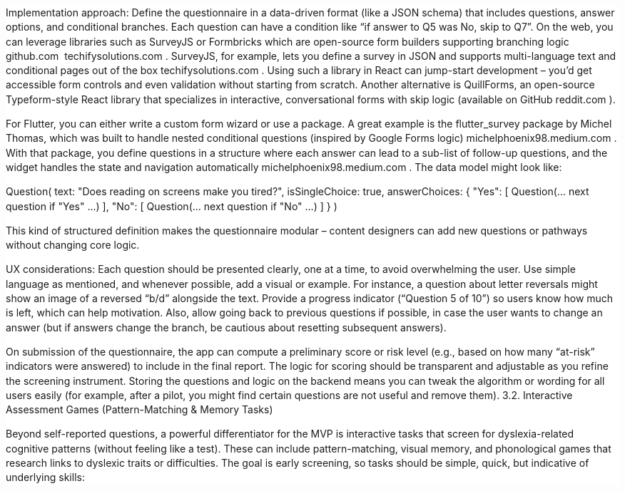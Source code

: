 Implementation approach: Define the questionnaire in a data-driven format (like a JSON schema) that includes questions, answer options, and conditional branches. Each question can have a condition like “if answer to Q5 was No, skip to Q7”. On the web, you can leverage libraries such as SurveyJS or Formbricks which are open-source form builders supporting branching logic​
github.com
​
techifysolutions.com
. SurveyJS, for example, lets you define a survey in JSON and supports multi-language text and conditional pages out of the box​
techifysolutions.com
. Using such a library in React can jump-start development – you’d get accessible form controls and even validation without starting from scratch. Another alternative is QuillForms, an open-source Typeform-style React library that specializes in interactive, conversational forms with skip logic (available on GitHub​
reddit.com
).

For Flutter, you can either write a custom form wizard or use a package. A great example is the flutter_survey package by Michel Thomas, which was built to handle nested conditional questions (inspired by Google Forms logic)​
michelphoenix98.medium.com
. With that package, you define questions in a structure where each answer can lead to a sub-list of follow-up questions, and the widget handles the state and navigation automatically​
michelphoenix98.medium.com
. The data model might look like:

Question(
  text: "Does reading on screens make you tired?",
  isSingleChoice: true,
  answerChoices: {
    "Yes": [ Question(... next question if "Yes" ...) ],
    "No": [ Question(... next question if "No" ...) ]
  }
)

This kind of structured definition makes the questionnaire modular – content designers can add new questions or pathways without changing core logic.

UX considerations: Each question should be presented clearly, one at a time, to avoid overwhelming the user. Use simple language as mentioned, and whenever possible, add a visual or example. For instance, a question about letter reversals might show an image of a reversed “b/d” alongside the text. Provide a progress indicator (“Question 5 of 10”) so users know how much is left, which can help motivation. Also, allow going back to previous questions if possible, in case the user wants to change an answer (but if answers change the branch, be cautious about resetting subsequent answers).

On submission of the questionnaire, the app can compute a preliminary score or risk level (e.g., based on how many “at-risk” indicators were answered) to include in the final report. The logic for scoring should be transparent and adjustable as you refine the screening instrument. Storing the questions and logic on the backend means you can tweak the algorithm or wording for all users easily (for example, after a pilot, you might find certain questions are not useful and remove them).
3.2. Interactive Assessment Games (Pattern-Matching & Memory Tasks)

Beyond self-reported questions, a powerful differentiator for the MVP is interactive tasks that screen for dyslexia-related cognitive patterns (without feeling like a test). These can include pattern-matching, visual memory, and phonological games that research links to dyslexic traits or difficulties. The goal is early screening, so tasks should be simple, quick, but indicative of underlying skills:
